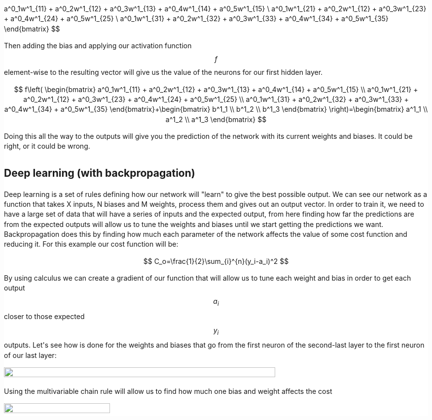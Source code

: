 a^0_1w^1_{11} + a^0_2w^1_{12} + a^0_3w^1_{13} + a^0_4w^1_{14} + a^0_5w^1_{15} \\
a^0_1w^1_{21} + a^0_2w^1_{12} + a^0_3w^1_{23} + a^0_4w^1_{24} + a^0_5w^1_{25} \\
a^0_1w^1_{31} + a^0_2w^1_{32} + a^0_3w^1_{33} + a^0_4w^1_{34} + a^0_5w^1_{35}
\end{bmatrix}
$$

Then adding the bias and applying our activation function $$f$$ element-wise to the resulting vector will give us the value of the neurons for our first hidden layer.

$$
f\left(  \begin{bmatrix}
a^0_1w^1_{11} + a^0_2w^1_{12} + a^0_3w^1_{13} + a^0_4w^1_{14} + a^0_5w^1_{15} \\
a^0_1w^1_{21} + a^0_2w^1_{12} + a^0_3w^1_{23} + a^0_4w^1_{24} + a^0_5w^1_{25} \\
a^0_1w^1_{31} + a^0_2w^1_{32} + a^0_3w^1_{33} + a^0_4w^1_{34} + a^0_5w^1_{35}
\end{bmatrix}+\begin{bmatrix}
b^1_1 \\
b^1_2 \\
b^1_3
\end{bmatrix} \right)=\begin{bmatrix}
a^1_1 \\
a^1_2 \\
a^1_3
\end{bmatrix}
$$

Doing this all the way to the outputs will give you the prediction of the network with its current weights and biases. It could be right, or it could be wrong.

## Deep learning (with backpropagation)

Deep learning is a set of rules defining how our network will "learn" to give the best possible output. We can see our network as a function that takes X inputs, N biases and M weights, process them and gives out an output vector. In order to train it, we need to have a large set of data that will have a series of inputs and the expected output, from here finding how far the predictions are from the expected outputs will allow us to tune the weights and biases until we start getting the predictions we want. Backpropagation does this by finding how much each parameter of the network affects the value of some cost function and reducing it. For this example our cost function will be:

$$ 
C_o=\frac{1}{2}\sum_{i}^{n}(y_i-a_i)^2
$$


By using calculus we can create a gradient of our function that will allow us to tune each weight and bias in order to get each output $$a_i$$ closer to those expected $$y_i$$ outputs. Let's see how is done for the weights and biases that go from the first neuron of the second-last layer to the first neuron of our last layer:

<img src="{{ site.baseurl }}/images/2023-01-09-multilayer-perceptrons-and-deep-learning/backprop_1.png" width="80%" height="80%"> 

Using the multivariable chain rule will allow us to find how much one bias and weight affects the cost

<img src="{{ site.baseurl }}/images/2023-01-09-multilayer-perceptrons-and-deep-learning/backprop_2.png" width="50%" height="50%"> 
